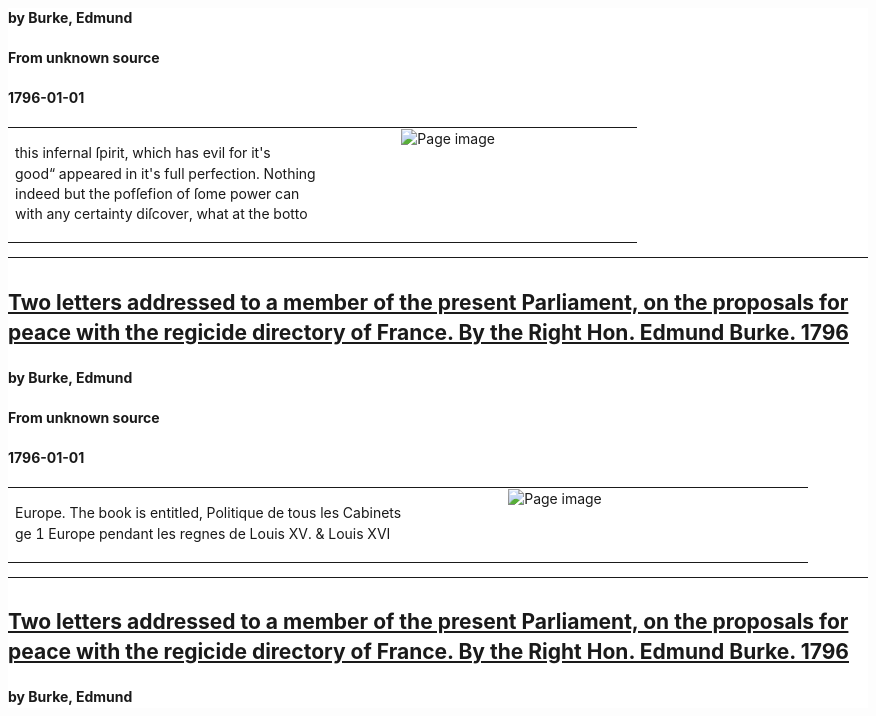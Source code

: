#### by Burke, Edmund

#### From unknown source

#### 1796-01-01

<table style="width: 100%;"><tr><td style="width: 50%">

  
this infernal ſpirit, which has evil for it&#x27;s  
good“ appeared in it&#x27;s full perfection. Nothing  
indeed but the pofſefion of ſome power can  
with any certainty diſcover, what at the botto
</td><td style="width: 50%; max-height: 75%; margin: auto; display: block;">
<img alt="Page image" src="https://iiif.archive.org/image/iiif/2/bim_eighteenth-century_two-letters-addressed-to_burke-edmund_1796_0%2Fbim_eighteenth-century_two-letters-addressed-to_burke-edmund_1796_0_jp2.zip%2Fbim_eighteenth-century_two-letters-addressed-to_burke-edmund_1796_0_jp2%2Fbim_eighteenth-century_two-letters-addressed-to_burke-edmund_1796_0_0167.jp2/pct:21.673003802281368,18.074656188605108,61.85711426856113,8.93909626719057/!600,600/0/default.jpg"/>
</td>
</tr></table>

---

## [Two letters addressed to a member of the present Parliament, on the proposals for peace with the regicide directory of France. By the Right Hon. Edmund Burke.  1796](https://archive.org/details/bim_eighteenth-century_two-letters-addressed-to_burke-edmund_1796_0/page/n172/mode/1up?view=theater)

#### by Burke, Edmund

#### From unknown source

#### 1796-01-01

<table style="width: 100%;"><tr><td style="width: 50%">

  
Europe. The book is entitled, Politique de tous les Cabinets  
ge 1 Europe pendant les regnes de Louis XV. &amp; Louis XVI
</td><td style="width: 50%; max-height: 75%; margin: auto; display: block;">
<img alt="Page image" src="https://iiif.archive.org/image/iiif/2/bim_eighteenth-century_two-letters-addressed-to_burke-edmund_1796_0%2Fbim_eighteenth-century_two-letters-addressed-to_burke-edmund_1796_0_jp2.zip%2Fbim_eighteenth-century_two-letters-addressed-to_burke-edmund_1796_0_jp2%2Fbim_eighteenth-century_two-letters-addressed-to_burke-edmund_1796_0_0172.jp2/pct:15.679233991621784,73.67906066536203,61.001396369439455,3.8649706457925634/!600,600/0/default.jpg"/>
</td>
</tr></table>

---

## [Two letters addressed to a member of the present Parliament, on the proposals for peace with the regicide directory of France. By the Right Hon. Edmund Burke.  1796](https://archive.org/details/bim_eighteenth-century_two-letters-addressed-to_burke-edmund_1796_1/page/n165/mode/1up?view=theater)

#### by Burke, Edmund
